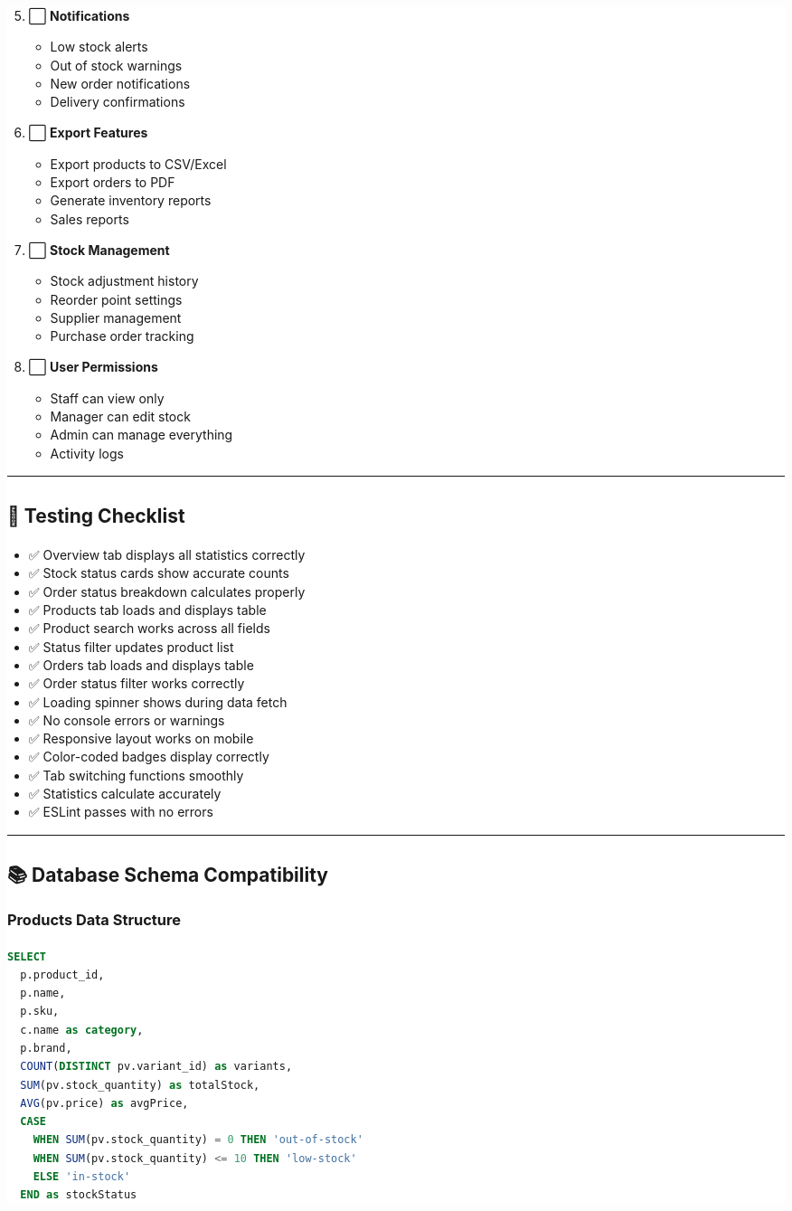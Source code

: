5. ⬜ **Notifications**
   - Low stock alerts
   - Out of stock warnings
   - New order notifications
   - Delivery confirmations

6. ⬜ **Export Features**
   - Export products to CSV/Excel
   - Export orders to PDF
   - Generate inventory reports
   - Sales reports

7. ⬜ **Stock Management**
   - Stock adjustment history
   - Reorder point settings
   - Supplier management
   - Purchase order tracking

8. ⬜ **User Permissions**
   - Staff can view only
   - Manager can edit stock
   - Admin can manage everything
   - Activity logs

---

## 🧪 Testing Checklist

- ✅ Overview tab displays all statistics correctly
- ✅ Stock status cards show accurate counts
- ✅ Order status breakdown calculates properly
- ✅ Products tab loads and displays table
- ✅ Product search works across all fields
- ✅ Status filter updates product list
- ✅ Orders tab loads and displays table
- ✅ Order status filter works correctly
- ✅ Loading spinner shows during data fetch
- ✅ No console errors or warnings
- ✅ Responsive layout works on mobile
- ✅ Color-coded badges display correctly
- ✅ Tab switching functions smoothly
- ✅ Statistics calculate accurately
- ✅ ESLint passes with no errors

---

## 📚 Database Schema Compatibility

### Products Data Structure
```sql
SELECT 
  p.product_id,
  p.name,
  p.sku,
  c.name as category,
  p.brand,
  COUNT(DISTINCT pv.variant_id) as variants,
  SUM(pv.stock_quantity) as totalStock,
  AVG(pv.price) as avgPrice,
  CASE 
    WHEN SUM(pv.stock_quantity) = 0 THEN 'out-of-stock'
    WHEN SUM(pv.stock_quantity) <= 10 THEN 'low-stock'
    ELSE 'in-stock'
  END as stockStatus
```